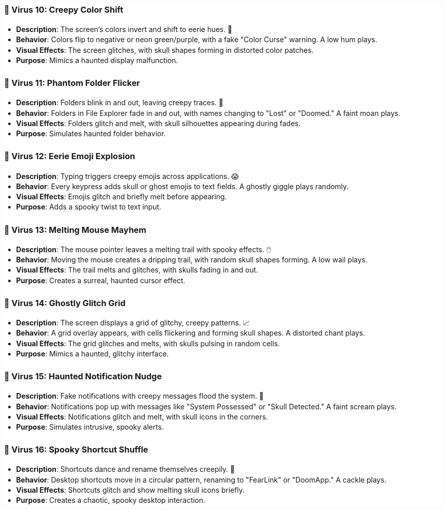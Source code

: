 ### 🦠 Virus 10: Creepy Color Shift
- **Description**: The screen’s colors invert and shift to eerie hues. 🎨
- **Behavior**: Colors flip to negative or neon green/purple, with a fake "Color Curse" warning. A low hum plays.
- **Visual Effects**: The screen glitches, with skull shapes forming in distorted color patches.
- **Purpose**: Mimics a haunted display malfunction.

### 🦠 Virus 11: Phantom Folder Flicker
- **Description**: Folders blink in and out, leaving creepy traces. 📂
- **Behavior**: Folders in File Explorer fade in and out, with names changing to "Lost" or "Doomed." A faint moan plays.
- **Visual Effects**: Folders glitch and melt, with skull silhouettes appearing during fades.
- **Purpose**: Simulates haunted folder behavior.

### 🦠 Virus 12: Eerie Emoji Explosion
- **Description**: Typing triggers creepy emojis across applications. 😱
- **Behavior**: Every keypress adds skull or ghost emojis to text fields. A ghostly giggle plays randomly.
- **Visual Effects**: Emojis glitch and briefly melt before appearing.
- **Purpose**: Adds a spooky twist to text input.

### 🦠 Virus 13: Melting Mouse Mayhem
- **Description**: The mouse pointer leaves a melting trail with spooky effects. 🖱️
- **Behavior**: Moving the mouse creates a dripping trail, with random skull shapes forming. A low wail plays.
- **Visual Effects**: The trail melts and glitches, with skulls fading in and out.
- **Purpose**: Creates a surreal, haunted cursor effect.

### 🦠 Virus 14: Ghostly Glitch Grid
- **Description**: The screen displays a grid of glitchy, creepy patterns. 📈
- **Behavior**: A grid overlay appears, with cells flickering and forming skull shapes. A distorted chant plays.
- **Visual Effects**: The grid glitches and melts, with skulls pulsing in random cells.
- **Purpose**: Mimics a haunted, glitchy interface.

### 🦠 Virus 15: Haunted Notification Nudge
- **Description**: Fake notifications with creepy messages flood the system. 🔔
- **Behavior**: Notifications pop up with messages like "System Possessed" or "Skull Detected." A faint scream plays.
- **Visual Effects**: Notifications glitch and melt, with skull icons in the corners.
- **Purpose**: Simulates intrusive, spooky alerts.

### 🦠 Virus 16: Spooky Shortcut Shuffle
- **Description**: Shortcuts dance and rename themselves creepily. 🔗
- **Behavior**: Desktop shortcuts move in a circular pattern, renaming to "FearLink" or "DoomApp." A cackle plays.
- **Visual Effects**: Shortcuts glitch and show melting skull icons briefly.
- **Purpose**: Creates a chaotic, spooky desktop interaction.
